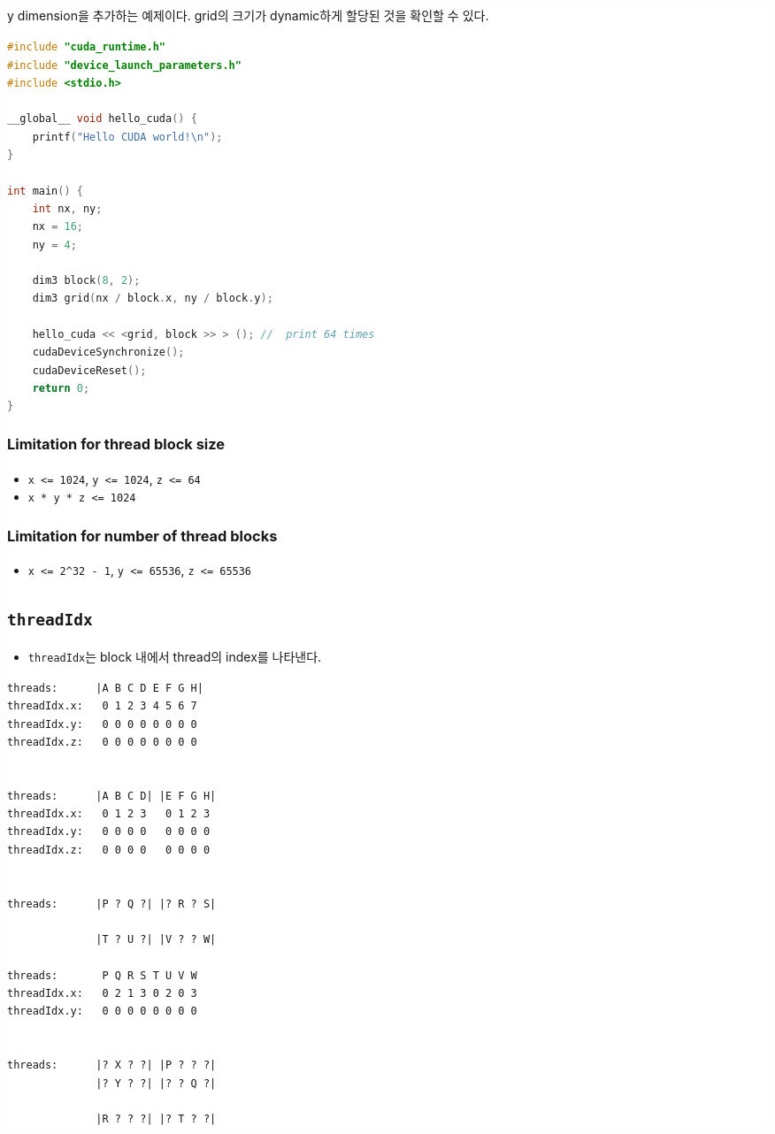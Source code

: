 y dimension을 추가하는 예제이다. grid의 크기가 dynamic하게 할당된 것을 확인할 수 있다.

```cpp
#include "cuda_runtime.h"
#include "device_launch_parameters.h"
#include <stdio.h>

__global__ void hello_cuda() {
    printf("Hello CUDA world!\n");
}

int main() {
    int nx, ny;
    nx = 16;
    ny = 4;

    dim3 block(8, 2);
    dim3 grid(nx / block.x, ny / block.y);

    hello_cuda << <grid, block >> > (); //  print 64 times
    cudaDeviceSynchronize();
    cudaDeviceReset();
    return 0;
}
```

### Limitation for thread block size

- `x <= 1024`, `y <= 1024`, `z <= 64`
- `x * y * z <= 1024`

### Limitation for number of thread blocks

- `x <= 2^32 - 1`, `y <= 65536`, `z <= 65536`

## `threadIdx`

- `threadIdx`는 block 내에서 thread의 index를 나타낸다.

```
threads:      |A B C D E F G H|
threadIdx.x:   0 1 2 3 4 5 6 7
threadIdx.y:   0 0 0 0 0 0 0 0
threadIdx.z:   0 0 0 0 0 0 0 0


threads:      |A B C D| |E F G H|
threadIdx.x:   0 1 2 3   0 1 2 3
threadIdx.y:   0 0 0 0   0 0 0 0
threadIdx.z:   0 0 0 0   0 0 0 0


threads:      |P ? Q ?| |? R ? S|

              |T ? U ?| |V ? ? W|

threads:       P Q R S T U V W
threadIdx.x:   0 2 1 3 0 2 0 3
threadIdx.y:   0 0 0 0 0 0 0 0


threads:      |? X ? ?| |P ? ? ?|
              |? Y ? ?| |? ? Q ?|

              |R ? ? ?| |? T ? ?|
```